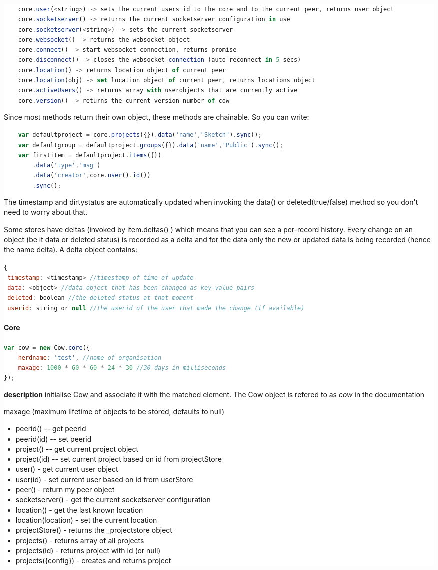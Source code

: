 `````javascript
    core.user(<string>) -> sets the current users id to the core and to the current peer, returns user object
    core.socketserver() -> returns the current socketserver configuration in use
    core.socketserver(<string>) -> sets the current socketserver
    core.websocket() -> returns the websocket object
    core.connect() -> start websocket connection, returns promise
    core.disconnect() -> closes the websocket connection (auto reconnect in 5 secs)
    core.location() -> returns location object of current peer
    core.location(obj) -> set location object of current peer, returns locations object
    core.activeUsers() -> returns array with userobjects that are currently active
    core.version() -> returns the current version number of cow
`````
Since most methods return their own object, these methods are chainable. So you can write:
`````javascript
    var defaultproject = core.projects({}).data('name',"Sketch").sync();
    var defaultgroup = defaultproject.groups({}).data('name','Public').sync();
    var firstitem = defaultproject.items({})
        .data('type','msg')
        .data('creator',core.user().id())
        .sync();
`````
The timestamp and dirtystatus are automatically updated when invoking the data(<whatever>) or deleted(true/false) method so you don't need to worry about that.


Some stores have deltas (invoked by item.deltas() ) which means that you can see a per-record history. Every change on an object (be it data or deleted status) is recorded as a delta and for the data only the new or updated data is being recorded (hence the name delta). A delta object contains:
`````javascript
{
 timestamp: <timestamp> //timestamp of time of update
 data: <object> //data object that has been changed as key-value pairs
 deleted: boolean //the deleted status at that moment
 userid: string or null //the userid of the user that made the change (if available)
`````


#### Core
`````javascript
var cow = new Cow.core({
    herdname: 'test', //name of organisation
    maxage: 1000 * 60 * 60 * 24 * 30 //30 days in milliseconds
});

`````
**description** initialise Cow and associate it with the matched element. The Cow object is refered to as *cow* in the documentation

[options]: 
    herdname (name of the organisation, this will create a separate database, defaults to 'cow')
    maxage (maximum lifetime of objects to be stored, defaults to null)
 
* peerid() -- get peerid
* peerid(id) -- set peerid
* project() -- get current project object
* project(id) -- set current project based on id from projectStore
* user() - get current user object
* user(id) - set current user based on id from userStore
* peer() - return my peer object
* socketserver() - get the current socketserver configuration
* location() - get the last known location
* location(location) - set the current location
* projectStore() - returns the _projectstore object
* projects() - returns array of all projects
* projects(id) - returns project with id (or null)
* projects({config}) - creates and returns project

[options]: wsUrl